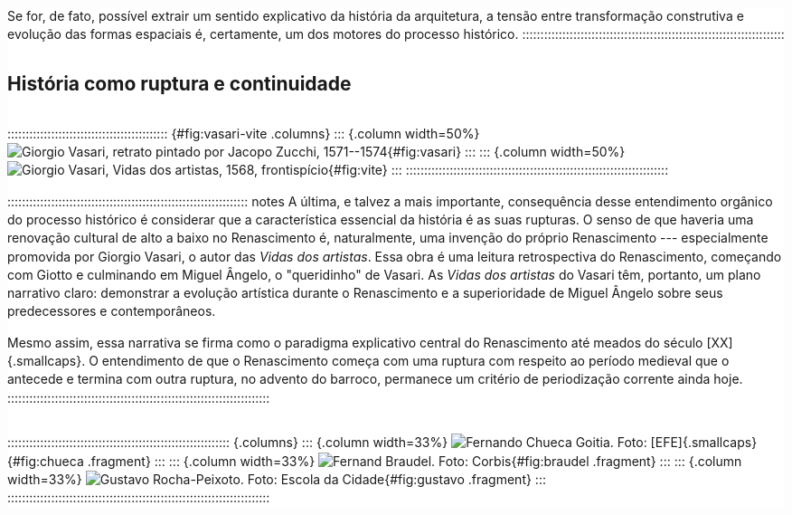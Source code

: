 
Se for, de fato, possível extrair um sentido explicativo da história da
arquitetura, a tensão entre transformação construtiva e evolução das
formas espaciais é, certamente, um dos motores do processo histórico.
::::::::::::::::::::::::::::::::::::::::::::::::::::::::::::::::::::::::

## História como ruptura e continuidade ##

##

:::::::::::::::::::::::::::::::::::::::::::: {#fig:vasari-vite .columns}
::: {.column width=50%}
![Giorgio Vasari, [retrato pintado por Jacopo Zucchi, 1571--1574](https://commons.wikimedia.org/wiki/File:Giorgio_Vasari_Selbstportr%C3%A4t.jpg)](https://upload.wikimedia.org/wikipedia/commons/2/22/Giorgio_Vasari_Selbstportr%C3%A4t.jpg){#fig:vasari}
:::
::: {.column width=50%}
![Giorgio Vasari, [*Vidas dos artistas*, 1568][], frontispício](https://upload.wikimedia.org/wikipedia/commons/thumb/3/33/Vasari_-_Le_vite_de’_piu_eccellenti_pittori,_scultori,_et_architettori,_1-2,_1568.djvu/page1-2487px-Vasari_-_Le_vite_de’_piu_eccellenti_pittori,_scultori,_et_architettori,_1-2,_1568.djvu.jpg){#fig:vite}
:::
::::::::::::::::::::::::::::::::::::::::::::::::::::::::::::::::::::::::

[*Vidas dos artistas*, 1568]: https://commons.wikimedia.org/wiki/File:Vasari_-_Le_vite_de’_piu_eccellenti_pittori,_scultori,_et_architettori,_1-2,_1568.djvu



:::::::::::::::::::::::::::::::::::::::::::::::::::::::::::::::::: notes
A última, e talvez a mais importante, consequência desse entendimento
orgânico do processo histórico é considerar que a característica
essencial da história é as suas rupturas. O senso de que haveria uma
renovação cultural de alto a baixo no Renascimento é, naturalmente, uma
invenção do próprio Renascimento --- especialmente promovida por Giorgio
Vasari, o autor das *Vidas dos artistas*. Essa obra é uma leitura
retrospectiva do Renascimento, começando com Giotto e culminando em
Miguel Ângelo, o "queridinho" de Vasari. As *Vidas dos artistas* do
Vasari têm, portanto, um plano narrativo claro: demonstrar a evolução
artística durante o Renascimento e a superioridade de Miguel Ângelo
sobre seus predecessores e contemporâneos.

Mesmo assim, essa narrativa
se firma como o paradigma explicativo central do Renascimento até meados
do século [XX]{.smallcaps}. O entendimento de que o Renascimento começa com uma
ruptura com respeito ao período medieval que o antecede e termina com
outra ruptura, no advento do barroco, permanece um critério de
periodização corrente ainda hoje.
::::::::::::::::::::::::::::::::::::::::::::::::::::::::::::::::::::::::

##

::::::::::::::::::::::::::::::::::::::::::::::::::::::::::::: {.columns}
::: {.column width=33%}
![Fernando Chueca Goitia. Foto: [[EFE]{.smallcaps}](https://elpais.com/diario/2004/10/31/cultura/1099173604_850215.html)](https://hcommons.org/app/uploads/sites/1002372/2022/01/chueca-768.jpg){#fig:chueca .fragment}
:::
::: {.column width=33%}
![Fernand Braudel. Foto: [Corbis](https://www.capital.fr/economie-politique/fernand-braudel-1902-1985-il-a-decrypte-l-economie-a-l-echelle-des-millenaires-739923)](https://hcommons.org/app/uploads/sites/1002372/2022/01/braudel-768px.jpg){#fig:braudel .fragment}
:::
::: {.column width=33%}
![Gustavo Rocha-Peixoto. Foto: [Escola da Cidade](http://escoladacidade.org/bau/gustavo-peixoto-a-estrategia-da-aranha/)](https://hcommons.org/app/uploads/sites/1002372/2022/01/gustavo-768px.jpg){#fig:gustavo .fragment}
:::
::::::::::::::::::::::::::::::::::::::::::::::::::::::::::::::::::::::::


[Manhã de primavera no palácio Han]: https://commons.wikimedia.org/wiki/File:Qiu_Ying_Spring_morning_in_the_Han_palace.jpg
[Heinrich Wölfflin]: https://pt.wikipedia.org/wiki/Heinrich_Wölfflin
[Johann Joachim Winckelmann]: https://pt.wikipedia.org/wiki/Johann_Joachim_Winckelmann